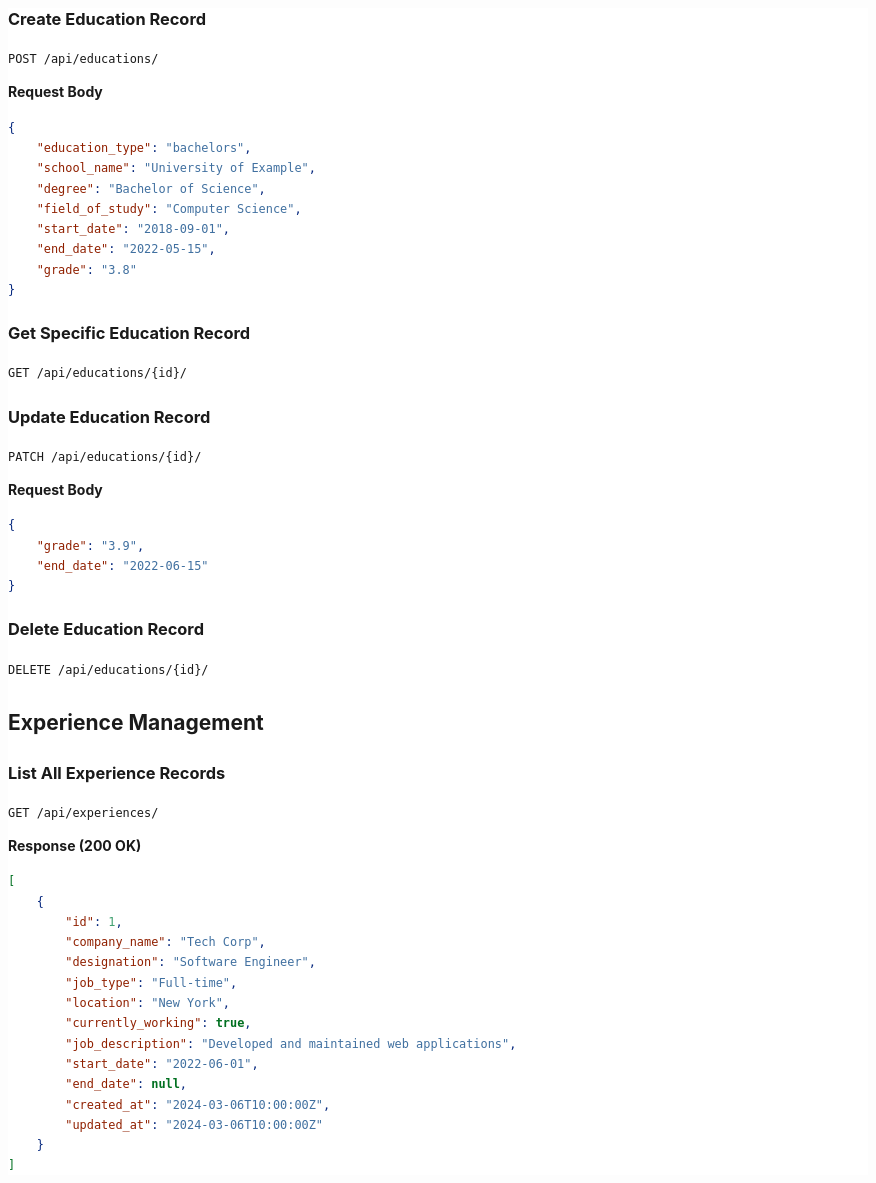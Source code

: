 ### Create Education Record
```http
POST /api/educations/
```
**Request Body**
```json
{
    "education_type": "bachelors",
    "school_name": "University of Example",
    "degree": "Bachelor of Science",
    "field_of_study": "Computer Science",
    "start_date": "2018-09-01",
    "end_date": "2022-05-15",
    "grade": "3.8"
}
```

### Get Specific Education Record
```http
GET /api/educations/{id}/
```

### Update Education Record
```http
PATCH /api/educations/{id}/
```
**Request Body**
```json
{
    "grade": "3.9",
    "end_date": "2022-06-15"
}
```

### Delete Education Record
```http
DELETE /api/educations/{id}/
```

## Experience Management

### List All Experience Records
```http
GET /api/experiences/
```
**Response (200 OK)**
```json
[
    {
        "id": 1,
        "company_name": "Tech Corp",
        "designation": "Software Engineer",
        "job_type": "Full-time",
        "location": "New York",
        "currently_working": true,
        "job_description": "Developed and maintained web applications",
        "start_date": "2022-06-01",
        "end_date": null,
        "created_at": "2024-03-06T10:00:00Z",
        "updated_at": "2024-03-06T10:00:00Z"
    }
]
```
